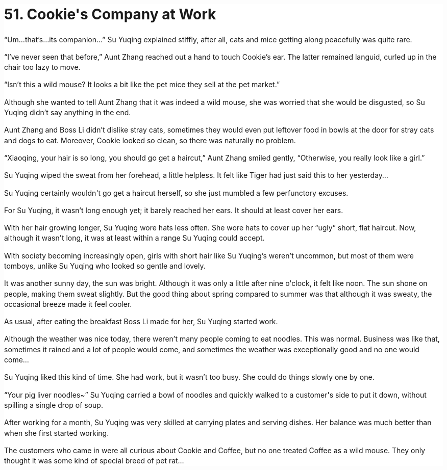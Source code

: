 # 51. Cookie's Company at Work

“Um…that’s…its companion…” Su Yuqing explained stiffly, after all, cats and mice getting along peacefully was quite rare.

“I’ve never seen that before,” Aunt Zhang reached out a hand to touch Cookie’s ear. The latter remained languid, curled up in the chair too lazy to move.

“Isn’t this a wild mouse? It looks a bit like the pet mice they sell at the pet market.”

Although she wanted to tell Aunt Zhang that it was indeed a wild mouse, she was worried that she would be disgusted, so Su Yuqing didn’t say anything in the end.

Aunt Zhang and Boss Li didn’t dislike stray cats, sometimes they would even put leftover food in bowls at the door for stray cats and dogs to eat. Moreover, Cookie looked so clean, so there was naturally no problem.

“Xiaoqing, your hair is so long, you should go get a haircut,” Aunt Zhang smiled gently, “Otherwise, you really look like a girl.”

Su Yuqing wiped the sweat from her forehead, a little helpless.  It felt like Tiger had just said this to her yesterday…

Su Yuqing certainly wouldn't go get a haircut herself, so she just mumbled a few perfunctory excuses.

For Su Yuqing, it wasn’t long enough yet; it barely reached her ears.  It should at least cover her ears.

With her hair growing longer, Su Yuqing wore hats less often.  She wore hats to cover up her “ugly” short, flat haircut. Now, although it wasn't long, it was at least within a range Su Yuqing could accept.

With society becoming increasingly open, girls with short hair like Su Yuqing’s weren’t uncommon, but most of them were tomboys, unlike Su Yuqing who looked so gentle and lovely.

It was another sunny day, the sun was bright. Although it was only a little after nine o'clock, it felt like noon. The sun shone on people, making them sweat slightly. But the good thing about spring compared to summer was that although it was sweaty, the occasional breeze made it feel cooler.

As usual, after eating the breakfast Boss Li made for her, Su Yuqing started work.

Although the weather was nice today, there weren’t many people coming to eat noodles. This was normal. Business was like that, sometimes it rained and a lot of people would come, and sometimes the weather was exceptionally good and no one would come…

Su Yuqing liked this kind of time. She had work, but it wasn’t too busy. She could do things slowly one by one.

“Your pig liver noodles~” Su Yuqing carried a bowl of noodles and quickly walked to a customer's side to put it down, without spilling a single drop of soup.

After working for a month, Su Yuqing was very skilled at carrying plates and serving dishes. Her balance was much better than when she first started working.

The customers who came in were all curious about Cookie and Coffee, but no one treated Coffee as a wild mouse. They only thought it was some kind of special breed of pet rat…
